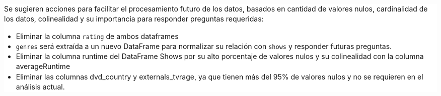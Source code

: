 Se sugieren acciones para facilitar el procesamiento futuro de los datos, basados en cantidad de valores nulos, cardinalidad de los datos, colinealidad y su importancia para responder preguntas requeridas:

- Eliminar la columna `rating` de ambos dataframes
- `genres` será extraída a un nuevo DataFrame para normalizar su relación con `shows` y responder futuras preguntas.
- Eliminar la columna runtime del DataFrame Shows por su alto porcentaje de valores nulos y su colinealidad con la columna averageRuntime
- Eliminar las columnas dvd_country y externals_tvrage, ya que tienen más del 95% de valores nulos y no se requieren en el análisis actual.

